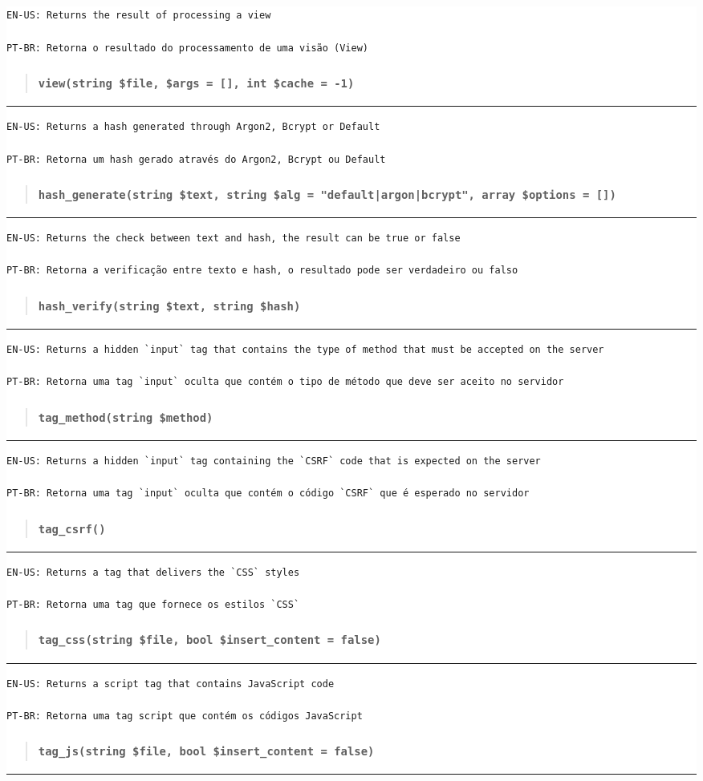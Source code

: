 ```text
EN-US: Returns the result of processing a view

PT-BR: Retorna o resultado do processamento de uma visão (View)
```
> ### `view(string $file, $args = [], int $cache = -1)`
<hr>

```text
EN-US: Returns a hash generated through Argon2, Bcrypt or Default

PT-BR: Retorna um hash gerado através do Argon2, Bcrypt ou Default
```
> ### `hash_generate(string $text, string $alg = "default|argon|bcrypt", array $options = [])`
<hr>

```text
EN-US: Returns the check between text and hash, the result can be true or false

PT-BR: Retorna a verificação entre texto e hash, o resultado pode ser verdadeiro ou falso
```
> ### `hash_verify(string $text, string $hash)`
<hr>

```text
EN-US: Returns a hidden `input` tag that contains the type of method that must be accepted on the server

PT-BR: Retorna uma tag `input` oculta que contém o tipo de método que deve ser aceito no servidor
```
> ### `tag_method(string $method)`
<hr>

```text
EN-US: Returns a hidden `input` tag containing the `CSRF` code that is expected on the server

PT-BR: Retorna uma tag `input` oculta que contém o código `CSRF` que é esperado no servidor
```
> ### `tag_csrf()`
<hr>

```text
EN-US: Returns a tag that delivers the `CSS` styles

PT-BR: Retorna uma tag que fornece os estilos `CSS`
```
> ### `tag_css(string $file, bool $insert_content = false)`
<hr>

```text
EN-US: Returns a script tag that contains JavaScript code

PT-BR: Retorna uma tag script que contém os códigos JavaScript
```
> ### `tag_js(string $file, bool $insert_content = false)`
<hr>
